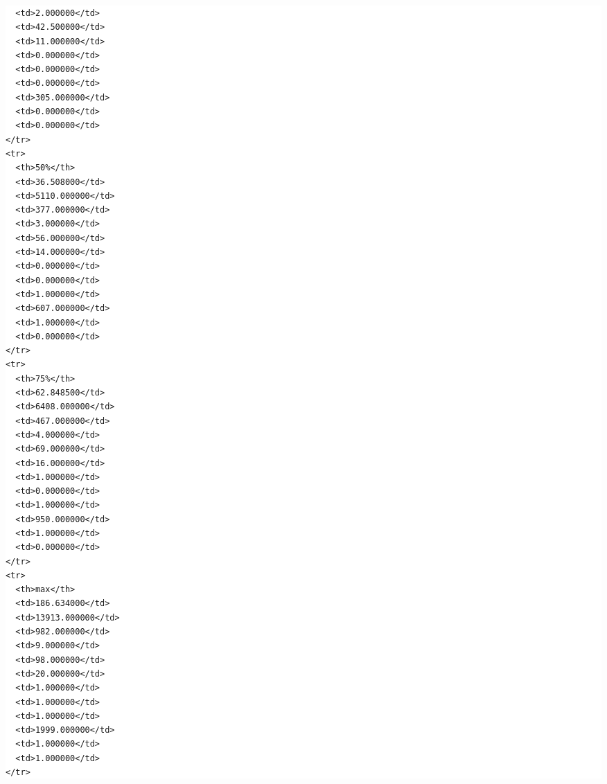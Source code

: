       <td>2.000000</td>
      <td>42.500000</td>
      <td>11.000000</td>
      <td>0.000000</td>
      <td>0.000000</td>
      <td>0.000000</td>
      <td>305.000000</td>
      <td>0.000000</td>
      <td>0.000000</td>
    </tr>
    <tr>
      <th>50%</th>
      <td>36.508000</td>
      <td>5110.000000</td>
      <td>377.000000</td>
      <td>3.000000</td>
      <td>56.000000</td>
      <td>14.000000</td>
      <td>0.000000</td>
      <td>0.000000</td>
      <td>1.000000</td>
      <td>607.000000</td>
      <td>1.000000</td>
      <td>0.000000</td>
    </tr>
    <tr>
      <th>75%</th>
      <td>62.848500</td>
      <td>6408.000000</td>
      <td>467.000000</td>
      <td>4.000000</td>
      <td>69.000000</td>
      <td>16.000000</td>
      <td>1.000000</td>
      <td>0.000000</td>
      <td>1.000000</td>
      <td>950.000000</td>
      <td>1.000000</td>
      <td>0.000000</td>
    </tr>
    <tr>
      <th>max</th>
      <td>186.634000</td>
      <td>13913.000000</td>
      <td>982.000000</td>
      <td>9.000000</td>
      <td>98.000000</td>
      <td>20.000000</td>
      <td>1.000000</td>
      <td>1.000000</td>
      <td>1.000000</td>
      <td>1999.000000</td>
      <td>1.000000</td>
      <td>1.000000</td>
    </tr>
  </tbody>
</table>
</div>
